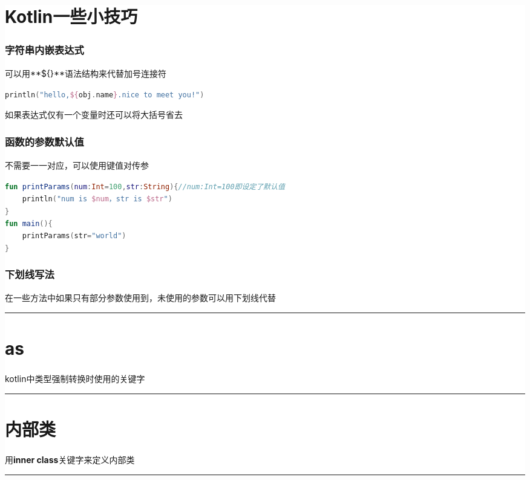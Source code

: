 # Kotlin一些小技巧

### 字符串内嵌表达式

可以用**${}**语法结构来代替加号连接符

```kotlin
println("hello,${obj.name}.nice to meet you!")
```

如果表达式仅有一个变量时还可以将大括号省去

### 函数的参数默认值

不需要一一对应，可以使用键值对传参

```kotlin
fun printParams(num:Int=100,str:String){//num:Int=100即设定了默认值
    println("num is $num，str is $str")
}
fun main(){
    printParams(str="world")
}
```

### 下划线写法

在一些方法中如果只有部分参数使用到，未使用的参数可以用下划线代替

------

# as

kotlin中类型强制转换时使用的关键字

------

# 内部类

用**inner class**关键字来定义内部类

------

